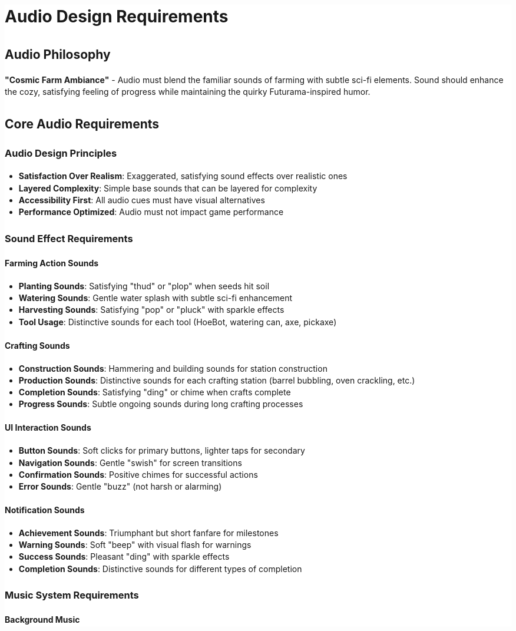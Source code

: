 # Audio Design Requirements

## Audio Philosophy

**"Cosmic Farm Ambiance"** - Audio must blend the familiar sounds of farming with subtle sci-fi elements. Sound should enhance the cozy, satisfying feeling of progress while maintaining the quirky Futurama-inspired humor.

## Core Audio Requirements

### Audio Design Principles

- **Satisfaction Over Realism**: Exaggerated, satisfying sound effects over realistic ones
- **Layered Complexity**: Simple base sounds that can be layered for complexity
- **Accessibility First**: All audio cues must have visual alternatives
- **Performance Optimized**: Audio must not impact game performance

### Sound Effect Requirements

#### Farming Action Sounds

- **Planting Sounds**: Satisfying "thud" or "plop" when seeds hit soil
- **Watering Sounds**: Gentle water splash with subtle sci-fi enhancement
- **Harvesting Sounds**: Satisfying "pop" or "pluck" with sparkle effects
- **Tool Usage**: Distinctive sounds for each tool (HoeBot, watering can, axe, pickaxe)

#### Crafting Sounds

- **Construction Sounds**: Hammering and building sounds for station construction
- **Production Sounds**: Distinctive sounds for each crafting station (barrel bubbling, oven crackling, etc.)
- **Completion Sounds**: Satisfying "ding" or chime when crafts complete
- **Progress Sounds**: Subtle ongoing sounds during long crafting processes

#### UI Interaction Sounds

- **Button Sounds**: Soft clicks for primary buttons, lighter taps for secondary
- **Navigation Sounds**: Gentle "swish" for screen transitions
- **Confirmation Sounds**: Positive chimes for successful actions
- **Error Sounds**: Gentle "buzz" (not harsh or alarming)

#### Notification Sounds

- **Achievement Sounds**: Triumphant but short fanfare for milestones
- **Warning Sounds**: Soft "beep" with visual flash for warnings
- **Success Sounds**: Pleasant "ding" with sparkle effects
- **Completion Sounds**: Distinctive sounds for different types of completion

### Music System Requirements

#### Background Music
